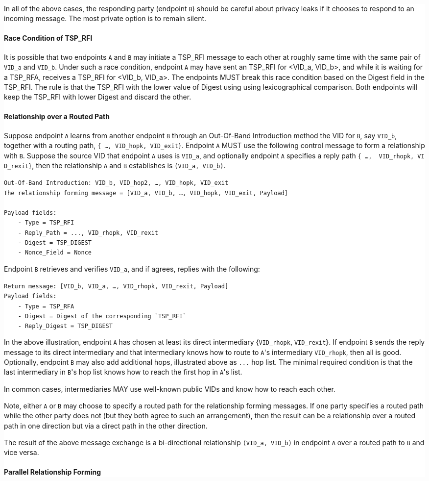 In all of the above cases, the responding party (endpoint `B`) should be careful about privacy leaks if it chooses to respond to an incoming message. The most private option is to remain silent.

#### Race Condition of TSP_RFI

It is possible that two endpoints `A` and `B` may initiate a TSP_RFI message to each other at roughly same time with the same pair of `VID_a` and `VID_b`. Under such a race condition, endpoint `A` may have sent an TSP_RFI for <VID_a, VID_b>, and while it is waiting for a TSP_RFA, receives a TSP_RFI for <VID_b, VID_a>. The endpoints MUST break this race condition based on the Digest field in the TSP_RFI. The rule is that the TSP_RFI with the lower value of Digest using using lexicographical comparison. Both endpoints will keep the TSP_RFI with lower Digest and discard the other.

#### Relationship over a Routed Path
Suppose endpoint `A` learns from another endpoint `B` through an Out-Of-Band Introduction method the VID for `B`, say `VID_b`, together with a routing path, `{ …, VID_hopk, VID_exit}`. Endpoint `A` MUST use the following control message to form a relationship with `B`. Suppose the source VID that endpoint `A` uses is `VID_a`, and optionally endpoint `A` specifies a reply path `{ …,  VID_rhopk, VID_rexit}`, then the relationship `A` and `B` establishes is `(VID_a, VID_b)`.

``` text
Out-Of-Band Introduction: VID_b, VID_hop2, …, VID_hopk, VID_exit
The relationship forming message = [VID_a, VID_b, …, VID_hopk, VID_exit, Payload]

Payload fields:
    - Type = TSP_RFI
    - Reply_Path = ..., VID_rhopk, VID_rexit
    - Digest = TSP_DIGEST
    - Nonce_Field = Nonce
```

Endpoint `B` retrieves and verifies `VID_a`, and if agrees, replies with the following:

``` text
Return message: [VID_b, VID_a, …, VID_rhopk, VID_rexit, Payload]
Payload fields:
    - Type = TSP_RFA
    - Digest = Digest of the corresponding `TSP_RFI`
    - Reply_Digest = TSP_DIGEST
```
In the above illustration, endpoint `A` has chosen at least its direct intermediary {`VID_rhopk`, `VID_rexit`}. If endpoint `B` sends the reply message to its direct intermediary and that intermediary knows how to route to `A`'s intermediary `VID_rhopk`, then all is good. Optionally, endpoint `B` may also add additional hops, illustrated above as `...` hop list. The minimal required condition is that the last intermediary in `B`'s hop list knows how to reach the first hop in `A`'s list. 

In common cases, intermediaries MAY use well-known public VIDs and know how to reach each other.

Note, either `A` or `B` may choose to specify a routed path for the relationship forming messages. If one party specifies a routed path while the other party does not (but they both agree to such an arrangement), then the result can be a relationship over a routed path in one direction but via a direct path in the other direction.

The result of the above message exchange is a bi-directional relationship `(VID_a, VID_b)` in endpoint `A` over a routed path to `B` and vice versa. 

#### Parallel Relationship Forming


[//]: # (Pandoc Formatting Macros)
[//]: # (\maketitle)
[//]: # (\newpage)
[//]: # (Pandoc Formatting Macros)
[//]: # (::: introtitle)
[//]: # (Introduction)
[//]: # (:::)
[CESR]: https://trustoverip.github.io/tswg-cesr-specification/
[ESSR]: https://eprint.iacr.org/2001/079
[HPKE-WG]: https://datatracker.ietf.org/group/hpke/about/
[HPKE-PQ]: https://datatracker.ietf.org/doc/draft-ietf-hpke-pq/
[FIPS203]: https://doi.org/10.6028/nist.fips.203
[FIPS204]: https://doi.org/10.6028/NIST.FIPS.204
[TAS]: https://github.com/trustoverip/TechArch/blob/main/spec.md
[TLS-ECH]: https://datatracker.ietf.org/doc/html/draft-ietf-tls-esni-18
[COSE-HPKE]: https://www.ietf.org/archive/id/draft-ietf-cose-hpke-03.html